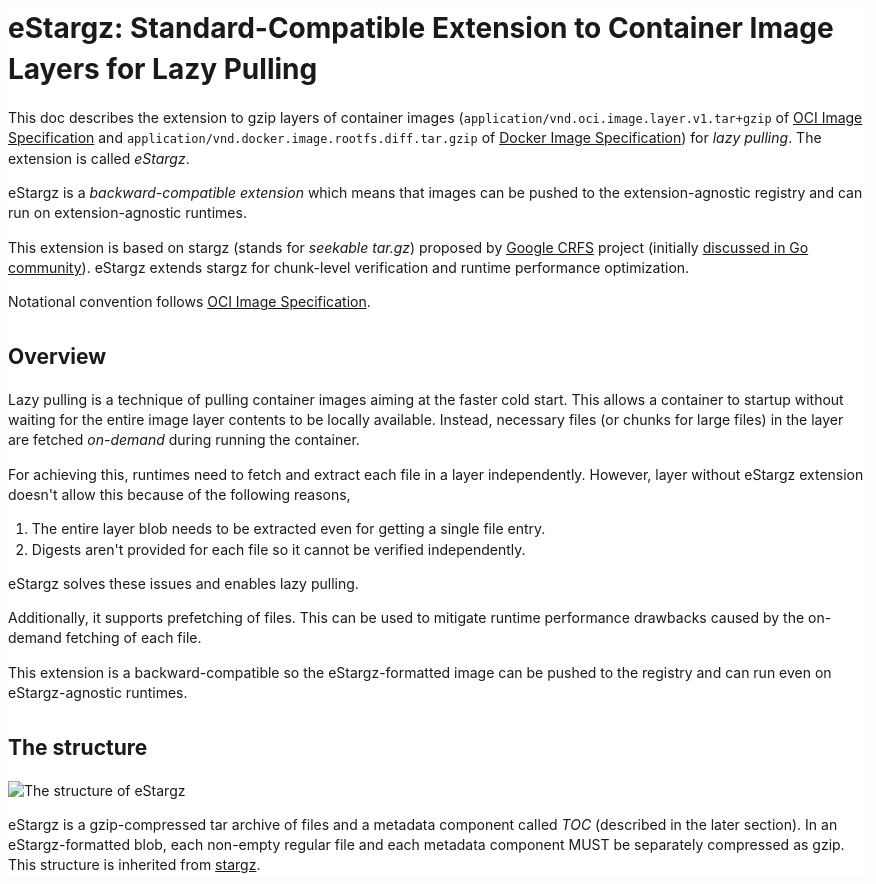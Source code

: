 # eStargz: Standard-Compatible Extension to Container Image Layers for Lazy Pulling

This doc describes the extension to gzip layers of container images (`application/vnd.oci.image.layer.v1.tar+gzip` of [OCI Image Specification](https://github.com/opencontainers/image-spec/) and `application/vnd.docker.image.rootfs.diff.tar.gzip` of [Docker Image Specification](https://github.com/moby/moby/blob/master/image/spec/v1.2.md)) for *lazy pulling*.
The extension is called *eStargz*.

eStargz is a *backward-compatible extension* which means that images can be pushed to the extension-agnostic registry and can run on extension-agnostic runtimes.

This extension is based on stargz (stands for *seekable tar.gz*) proposed by [Google CRFS](https://github.com/google/crfs) project (initially [discussed in Go community](https://github.com/golang/go/issues/30829)).
eStargz extends stargz for chunk-level verification and runtime performance optimization.

Notational convention follows [OCI Image Specification](https://github.com/opencontainers/image-spec/blob/v1.0.1/spec.md#notational-conventions).

## Overview

Lazy pulling is a technique of pulling container images aiming at the faster cold start.
This allows a container to startup without waiting for the entire image layer contents to be locally available.
Instead, necessary files (or chunks for large files) in the layer are fetched *on-demand* during running the container.

For achieving this, runtimes need to fetch and extract each file in a layer independently.
However, layer without eStargz extension doesn't allow this because of the following reasons,

1. The entire layer blob needs to be extracted even for getting a single file entry.
2. Digests aren't provided for each file so it cannot be verified independently.

eStargz solves these issues and enables lazy pulling.

Additionally, it supports prefetching of files.
This can be used to mitigate runtime performance drawbacks caused by the on-demand fetching of each file.

This extension is a backward-compatible so the eStargz-formatted image can be pushed to the registry and can run even on eStargz-agnostic runtimes.

## The structure

![The structure of eStargz](/docs/images/estargz-structure.png)

eStargz is a gzip-compressed tar archive of files and a metadata component called *TOC* (described in the later section).
In an eStargz-formatted blob, each non-empty regular file and each metadata component MUST be separately compressed as gzip.
This structure is inherited from [stargz](https://github.com/google/crfs).
